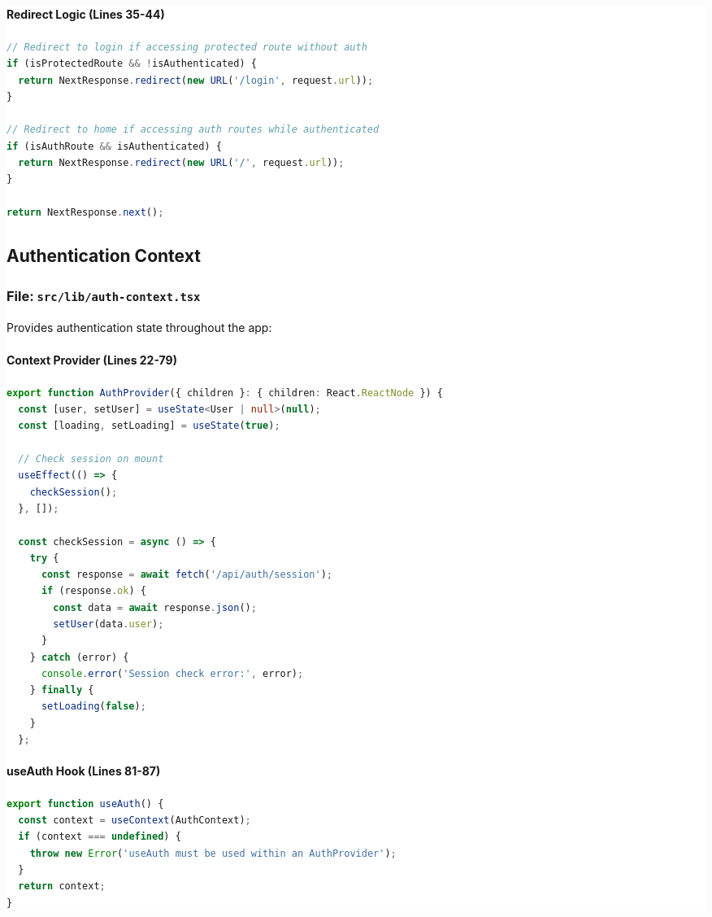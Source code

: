 #### Redirect Logic (Lines 35-44)
```typescript
// Redirect to login if accessing protected route without auth
if (isProtectedRoute && !isAuthenticated) {
  return NextResponse.redirect(new URL('/login', request.url));
}

// Redirect to home if accessing auth routes while authenticated
if (isAuthRoute && isAuthenticated) {
  return NextResponse.redirect(new URL('/', request.url));
}

return NextResponse.next();
```

## Authentication Context

### File: `src/lib/auth-context.tsx`

Provides authentication state throughout the app:

#### Context Provider (Lines 22-79)
```typescript
export function AuthProvider({ children }: { children: React.ReactNode }) {
  const [user, setUser] = useState<User | null>(null);
  const [loading, setLoading] = useState(true);

  // Check session on mount
  useEffect(() => {
    checkSession();
  }, []);

  const checkSession = async () => {
    try {
      const response = await fetch('/api/auth/session');
      if (response.ok) {
        const data = await response.json();
        setUser(data.user);
      }
    } catch (error) {
      console.error('Session check error:', error);
    } finally {
      setLoading(false);
    }
  };
```

#### useAuth Hook (Lines 81-87)
```typescript
export function useAuth() {
  const context = useContext(AuthContext);
  if (context === undefined) {
    throw new Error('useAuth must be used within an AuthProvider');
  }
  return context;
}
```
